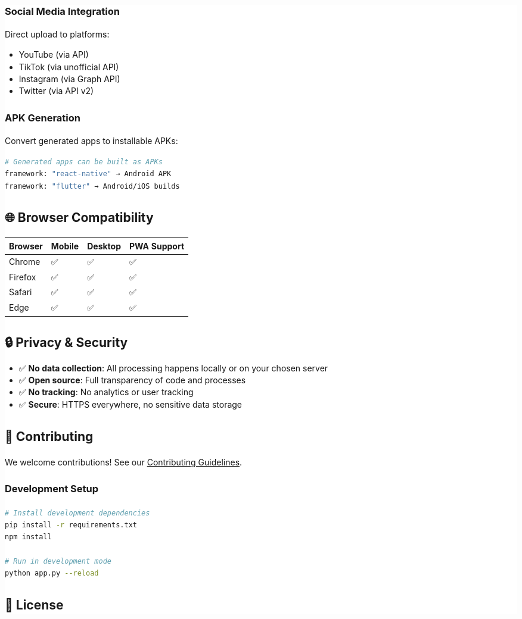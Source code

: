 ### Social Media Integration
Direct upload to platforms:
- YouTube (via API)
- TikTok (via unofficial API)
- Instagram (via Graph API)
- Twitter (via API v2)

### APK Generation
Convert generated apps to installable APKs:
```bash
# Generated apps can be built as APKs
framework: "react-native" → Android APK
framework: "flutter" → Android/iOS builds
```

## 🌐 Browser Compatibility

| Browser | Mobile | Desktop | PWA Support |
|---------|--------|---------|-------------|
| Chrome  | ✅     | ✅      | ✅          |
| Firefox | ✅     | ✅      | ✅          |
| Safari  | ✅     | ✅      | ✅          |
| Edge    | ✅     | ✅      | ✅          |

## 🔒 Privacy & Security

- ✅ **No data collection**: All processing happens locally or on your chosen server
- ✅ **Open source**: Full transparency of code and processes
- ✅ **No tracking**: No analytics or user tracking
- ✅ **Secure**: HTTPS everywhere, no sensitive data storage

## 🤝 Contributing

We welcome contributions! See our [Contributing Guidelines](../CONTRIBUTING.md).

### Development Setup
```bash
# Install development dependencies
pip install -r requirements.txt
npm install

# Run in development mode
python app.py --reload
```

## 📄 License
